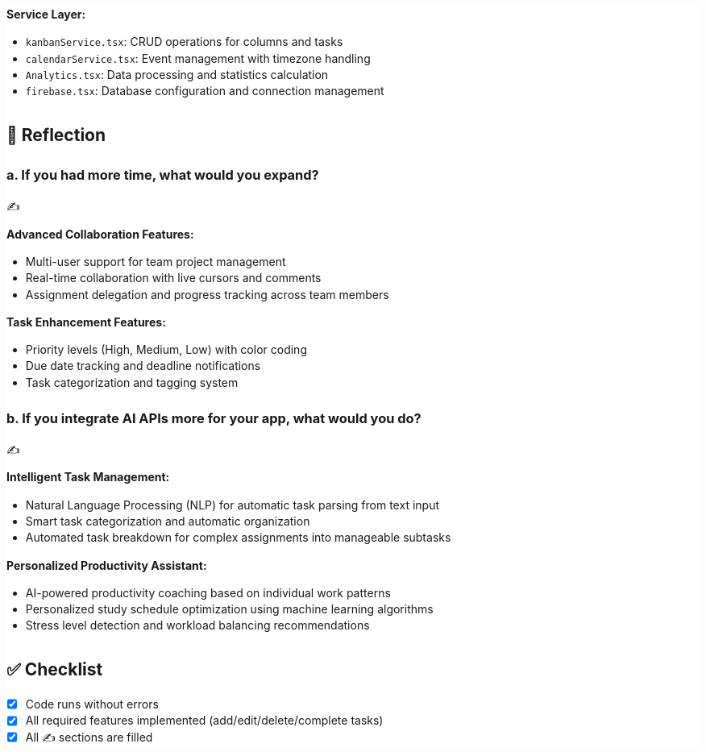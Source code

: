 **Service Layer:**
- `kanbanService.tsx`: CRUD operations for columns and tasks
- `calendarService.tsx`: Event management with timezone handling
- `Analytics.tsx`: Data processing and statistics calculation
- `firebase.tsx`: Database configuration and connection management
## 🧠 Reflection

### a. If you had more time, what would you expand?

✍️

**Advanced Collaboration Features:**
- Multi-user support for team project management
- Real-time collaboration with live cursors and comments
- Assignment delegation and progress tracking across team members

**Task Enhancement Features:**
- Priority levels (High, Medium, Low) with color coding
- Due date tracking and deadline notifications
- Task categorization and tagging system


### b. If you integrate AI APIs more for your app, what would you do?

✍️

**Intelligent Task Management:**
- Natural Language Processing (NLP) for automatic task parsing from text input
- Smart task categorization and automatic organization
- Automated task breakdown for complex assignments into manageable subtasks

**Personalized Productivity Assistant:**
- AI-powered productivity coaching based on individual work patterns
- Personalized study schedule optimization using machine learning algorithms
- Stress level detection and workload balancing recommendations


## ✅ Checklist
- [x] Code runs without errors  
- [x] All required features implemented (add/edit/delete/complete tasks)  
- [x] All ✍️ sections are filled 
